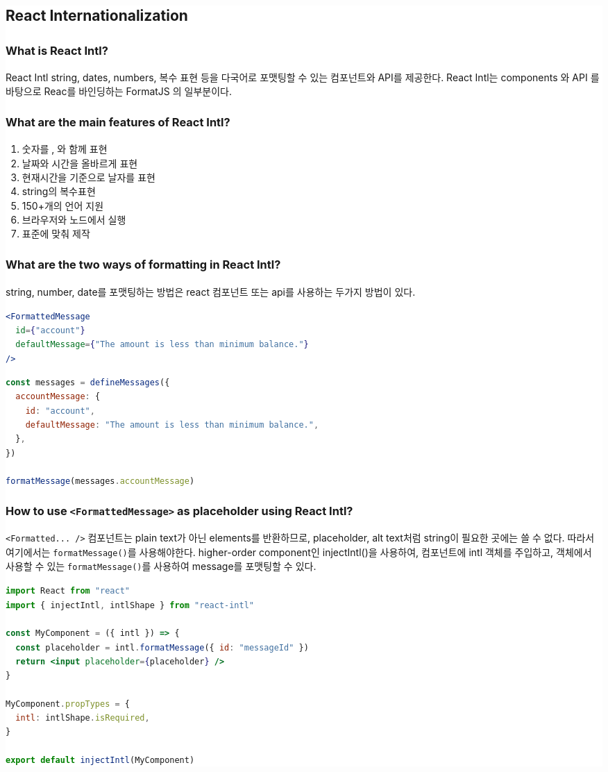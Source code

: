 ## React Internationalization

### What is React Intl?

React Intl string, dates, numbers, 복수 표현 등을 다국어로 포맷팅할 수 있는 컴포넌트와 API를 제공한다. React Intl는 components 와 API 를 바탕으로 Reac를 바인딩하는 FormatJS 의 일부분이다.

### What are the main features of React Intl?

1. 숫자를 , 와 함께 표현
2. 날짜와 시간을 올바르게 표현
3. 현재시간을 기준으로 날자를 표현
4. string의 복수표현
5. 150+개의 언어 지원
6. 브라우저와 노드에서 실행
7. 표준에 맞춰 제작

### What are the two ways of formatting in React Intl?

string, number, date를 포맷팅하는 방법은 react 컴포넌트 또는 api를 사용하는 두가지 방법이 있다.

```jsx
<FormattedMessage
  id={"account"}
  defaultMessage={"The amount is less than minimum balance."}
/>
```

```javascript
const messages = defineMessages({
  accountMessage: {
    id: "account",
    defaultMessage: "The amount is less than minimum balance.",
  },
})

formatMessage(messages.accountMessage)
```

### How to use `<FormattedMessage>` as placeholder using React Intl?

`<Formatted... />` 컴포넌트는 plain text가 아닌 elements를 반환하므로, placeholder, alt text처럼 string이 필요한 곳에는 쓸 수 없다. 따라서 여기에서는 `formatMessage()`를 사용해야한다. higher-order component인 injectIntl()을 사용하여, 컴포넌트에 intl 객체를 주입하고, 객체에서 사용할 수 있는 `formatMessage()`를 사용하여 message를 포맷팅할 수 있다.

```jsx
import React from "react"
import { injectIntl, intlShape } from "react-intl"

const MyComponent = ({ intl }) => {
  const placeholder = intl.formatMessage({ id: "messageId" })
  return <input placeholder={placeholder} />
}

MyComponent.propTypes = {
  intl: intlShape.isRequired,
}

export default injectIntl(MyComponent)
```
